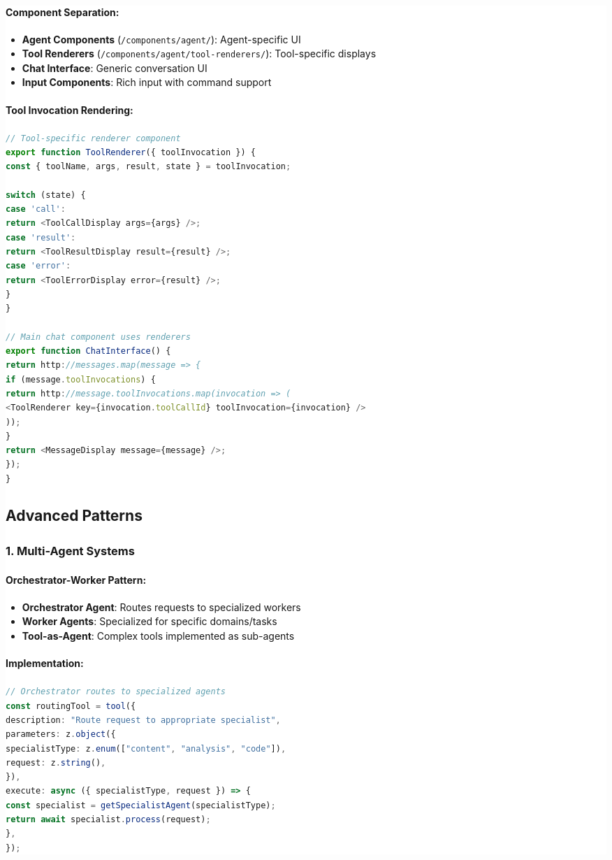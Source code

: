 #### Component Separation:

- **Agent Components** (`/components/agent/`): Agent-specific UI
- **Tool Renderers** (`/components/agent/tool-renderers/`): Tool-specific displays
- **Chat Interface**: Generic conversation UI
- **Input Components**: Rich input with command support

#### Tool Invocation Rendering:

```typescript
// Tool-specific renderer component
export function ToolRenderer({ toolInvocation }) {
const { toolName, args, result, state } = toolInvocation;

switch (state) {
case 'call':
return <ToolCallDisplay args={args} />;
case 'result':
return <ToolResultDisplay result={result} />;
case 'error':
return <ToolErrorDisplay error={result} />;
}
}

// Main chat component uses renderers
export function ChatInterface() {
return http://messages.map(message => {
if (message.toolInvocations) {
return http://message.toolInvocations.map(invocation => (
<ToolRenderer key={invocation.toolCallId} toolInvocation={invocation} />
));
}
return <MessageDisplay message={message} />;
});
}
```

## Advanced Patterns

### 1. Multi-Agent Systems

#### Orchestrator-Worker Pattern:

- **Orchestrator Agent**: Routes requests to specialized workers
- **Worker Agents**: Specialized for specific domains/tasks
- **Tool-as-Agent**: Complex tools implemented as sub-agents

#### Implementation:

```typescript
// Orchestrator routes to specialized agents
const routingTool = tool({
description: "Route request to appropriate specialist",
parameters: z.object({
specialistType: z.enum(["content", "analysis", "code"]),
request: z.string(),
}),
execute: async ({ specialistType, request }) => {
const specialist = getSpecialistAgent(specialistType);
return await specialist.process(request);
},
});
```
